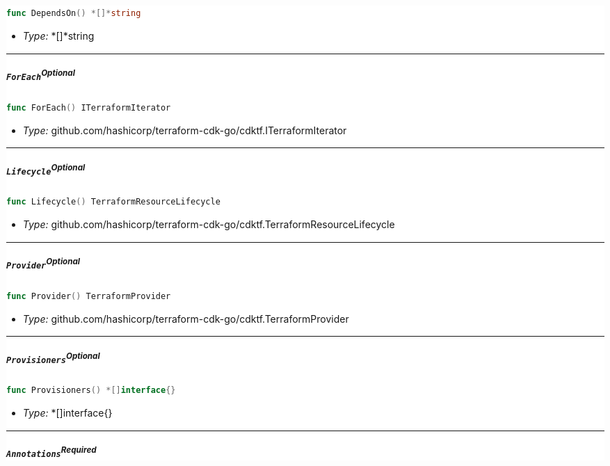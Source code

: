 ```go
func DependsOn() *[]*string
```

- *Type:* *[]*string

---

##### `ForEach`<sup>Optional</sup> <a name="ForEach" id="@cdktf/provider-opentelekomcloud.cciNamespaceV2.CciNamespaceV2.property.forEach"></a>

```go
func ForEach() ITerraformIterator
```

- *Type:* github.com/hashicorp/terraform-cdk-go/cdktf.ITerraformIterator

---

##### `Lifecycle`<sup>Optional</sup> <a name="Lifecycle" id="@cdktf/provider-opentelekomcloud.cciNamespaceV2.CciNamespaceV2.property.lifecycle"></a>

```go
func Lifecycle() TerraformResourceLifecycle
```

- *Type:* github.com/hashicorp/terraform-cdk-go/cdktf.TerraformResourceLifecycle

---

##### `Provider`<sup>Optional</sup> <a name="Provider" id="@cdktf/provider-opentelekomcloud.cciNamespaceV2.CciNamespaceV2.property.provider"></a>

```go
func Provider() TerraformProvider
```

- *Type:* github.com/hashicorp/terraform-cdk-go/cdktf.TerraformProvider

---

##### `Provisioners`<sup>Optional</sup> <a name="Provisioners" id="@cdktf/provider-opentelekomcloud.cciNamespaceV2.CciNamespaceV2.property.provisioners"></a>

```go
func Provisioners() *[]interface{}
```

- *Type:* *[]interface{}

---

##### `Annotations`<sup>Required</sup> <a name="Annotations" id="@cdktf/provider-opentelekomcloud.cciNamespaceV2.CciNamespaceV2.property.annotations"></a>
